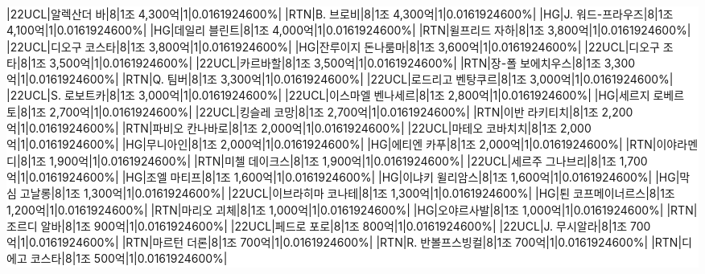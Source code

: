 |22UCL|알렉산더 바|8|1조 4,300억|1|0.0161924600%|
|RTN|B. 브로비|8|1조 4,300억|1|0.0161924600%|
|HG|J. 워드-프라우즈|8|1조 4,100억|1|0.0161924600%|
|HG|데일리 블린트|8|1조 4,000억|1|0.0161924600%|
|RTN|윌프리드 자하|8|1조 3,800억|1|0.0161924600%|
|22UCL|디오구 코스타|8|1조 3,800억|1|0.0161924600%|
|HG|잔루이지 돈나룸마|8|1조 3,600억|1|0.0161924600%|
|22UCL|디오구 조타|8|1조 3,500억|1|0.0161924600%|
|22UCL|카르바할|8|1조 3,500억|1|0.0161924600%|
|RTN|장-폴 보에치우스|8|1조 3,300억|1|0.0161924600%|
|RTN|Q. 팀버|8|1조 3,300억|1|0.0161924600%|
|22UCL|로드리고 벤탕쿠르|8|1조 3,000억|1|0.0161924600%|
|22UCL|S. 로보트카|8|1조 3,000억|1|0.0161924600%|
|22UCL|이스마엘 벤나세르|8|1조 2,800억|1|0.0161924600%|
|HG|세르지 로베르토|8|1조 2,700억|1|0.0161924600%|
|22UCL|킹슬레 코망|8|1조 2,700억|1|0.0161924600%|
|RTN|이반 라키티치|8|1조 2,200억|1|0.0161924600%|
|RTN|파비오 칸나바로|8|1조 2,000억|1|0.0161924600%|
|22UCL|마테오 코바치치|8|1조 2,000억|1|0.0161924600%|
|HG|무니아인|8|1조 2,000억|1|0.0161924600%|
|HG|에티엔 카푸|8|1조 2,000억|1|0.0161924600%|
|RTN|이야라멘디|8|1조 1,900억|1|0.0161924600%|
|RTN|미첼 데이크스|8|1조 1,900억|1|0.0161924600%|
|22UCL|세르주 그나브리|8|1조 1,700억|1|0.0161924600%|
|HG|조엘 마티프|8|1조 1,600억|1|0.0161924600%|
|HG|이냐키 윌리암스|8|1조 1,600억|1|0.0161924600%|
|HG|막심 고날롱|8|1조 1,300억|1|0.0161924600%|
|22UCL|이브라히마 코나테|8|1조 1,300억|1|0.0161924600%|
|HG|퇸 코프메이너르스|8|1조 1,200억|1|0.0161924600%|
|RTN|마리오 괴체|8|1조 1,000억|1|0.0161924600%|
|HG|오야르사발|8|1조 1,000억|1|0.0161924600%|
|RTN|조르디 알바|8|1조 900억|1|0.0161924600%|
|22UCL|페드로 포로|8|1조 800억|1|0.0161924600%|
|22UCL|J. 무시알라|8|1조 700억|1|0.0161924600%|
|RTN|마르턴 더론|8|1조 700억|1|0.0161924600%|
|RTN|R. 반볼프스빙컬|8|1조 700억|1|0.0161924600%|
|RTN|디에고 코스타|8|1조 500억|1|0.0161924600%|